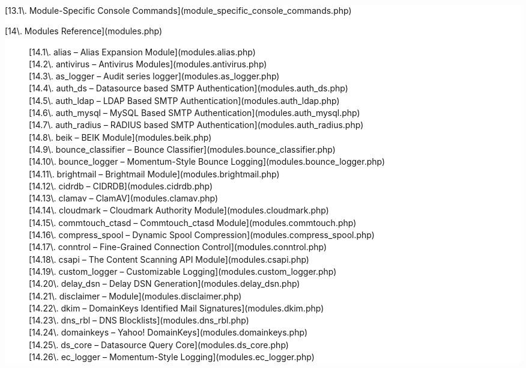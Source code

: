 <dl>

<dt>[13.1\. Module-Specific Console Commands](module_specific_console_commands.php)</dt>

</dl>

</dd>

<dt>[14\. Modules Reference](modules.php)</dt>

<dd>

<dl>

<dt>[14.1\. alias – Alias Expansion Module](modules.alias.php)</dt>

<dt>[14.2\. antivirus – Antivirus Modules](modules.antivirus.php)</dt>

<dt>[14.3\. as_logger – Audit series logger](modules.as_logger.php)</dt>

<dt>[14.4\. auth_ds – Datasource based SMTP Authentication](modules.auth_ds.php)</dt>

<dt>[14.5\. auth_ldap – LDAP Based SMTP Authentication](modules.auth_ldap.php)</dt>

<dt>[14.6\. auth_mysql – MySQL Based SMTP Authentication](modules.auth_mysql.php)</dt>

<dt>[14.7\. auth_radius – RADIUS based SMTP Authentication](modules.auth_radius.php)</dt>

<dt>[14.8\. beik – BEIK Module](modules.beik.php)</dt>

<dt>[14.9\. bounce_classifier – Bounce Classifier](modules.bounce_classifier.php)</dt>

<dt>[14.10\. bounce_logger – Momentum-Style Bounce Logging](modules.bounce_logger.php)</dt>

<dt>[14.11\. brightmail – Brightmail Module](modules.brightmail.php)</dt>

<dt>[14.12\. cidrdb – CIDRDB](modules.cidrdb.php)</dt>

<dt>[14.13\. clamav – ClamAV](modules.clamav.php)</dt>

<dt>[14.14\. cloudmark – Cloudmark Authority Module](modules.cloudmark.php)</dt>

<dt>[14.15\. commtouch_ctasd – Commtouch_ctasd Module](modules.commtouch.php)</dt>

<dt>[14.16\. compress_spool – Dynamic Spool Compression](modules.compress_spool.php)</dt>

<dt>[14.17\. conntrol – Fine-Grained Connection Control](modules.conntrol.php)</dt>

<dt>[14.18\. csapi – The Content Scanning API Module](modules.csapi.php)</dt>

<dt>[14.19\. custom_logger – Customizable Logging](modules.custom_logger.php)</dt>

<dt>[14.20\. delay_dsn – Delay DSN Generation](modules.delay_dsn.php)</dt>

<dt>[14.21\. disclaimer – Module](modules.disclaimer.php)</dt>

<dt>[14.22\. dkim – DomainKeys Identified Mail Signatures](modules.dkim.php)</dt>

<dt>[14.23\. dns_rbl – DNS Blocklists](modules.dns_rbl.php)</dt>

<dt>[14.24\. domainkeys – Yahoo! DomainKeys](modules.domainkeys.php)</dt>

<dt>[14.25\. ds_core – Datasource Query Core](modules.ds_core.php)</dt>

<dt>[14.26\. ec_logger – Momentum-Style Logging](modules.ec_logger.php)</dt>
